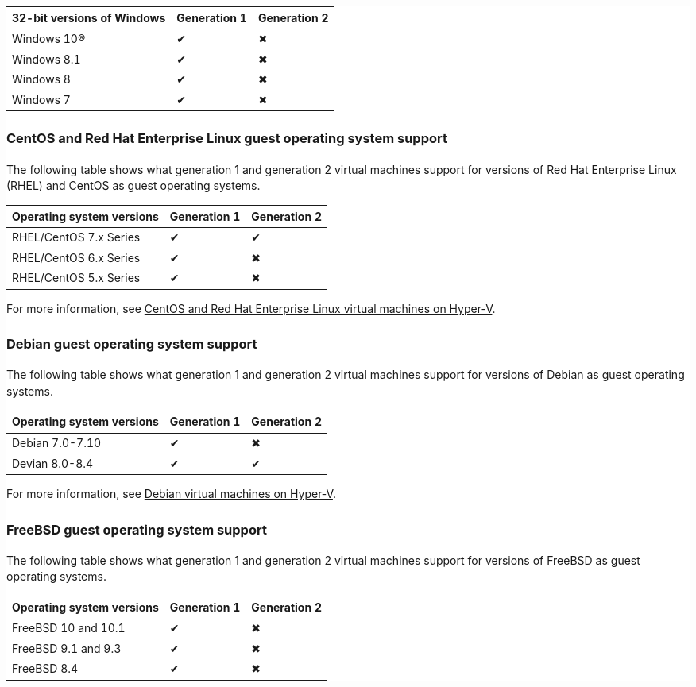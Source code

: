 |32-bit versions of Windows|Generation 1|Generation 2|  
|-------------------------------|----------------|----------------|  
|Windows 10®|✔|✖|  
|Windows 8.1|✔|✖|  
|Windows 8|✔|✖|  
|Windows 7|✔|✖|  
  
  
### <a name="BKMK_CentOS"></a>CentOS and Red Hat Enterprise Linux guest operating system support  
The following table shows what generation 1 and generation 2 virtual machines support for versions of Red Hat Enterprise Linux (RHEL) and CentOS as guest operating systems.  
  
|Operating system versions|Generation 1|Generation 2|  
|-----------------------------|----------------|----------------|  
|RHEL/CentOS 7.x Series|✔|✔|  
|RHEL/CentOS 6.x Series|✔|✖|  
|RHEL/CentOS 5.x Series|✔|✖|  
  
For more information, see [CentOS and Red Hat Enterprise Linux virtual machines on Hyper-V](../Supported-CentOS-and-Red-Hat-Enterprise-Linux-virtual-machines-on-Hyper-V.md).  
  
### <a name="BKMK_Debian"></a>Debian guest operating system support  
The following table shows what generation 1 and generation 2 virtual machines support for versions of Debian as guest operating systems.  
  
|Operating system versions|Generation 1|Generation 2|  
|-----------------------------|----------------|----------------|  
|Debian 7.0-7.10|✔|✖|  
|Devian 8.0-8.4|✔|✔|  
  
For more information, see [Debian virtual machines on Hyper-V](../Supported-Debian-virtual-machines-on-Hyper-V.md).  
  
### <a name="BKMK_FreeBSD"></a>FreeBSD guest operating system support  
The following table shows what generation 1 and generation 2 virtual machines support for versions of FreeBSD as guest operating systems.  
  
|Operating system versions|Generation 1|Generation 2|  
|-----------------------------|----------------|----------------|  
|FreeBSD 10 and 10.1|✔|✖|  
|FreeBSD 9.1 and 9.3|✔|✖|  
|FreeBSD 8.4|✔|✖|  
  
